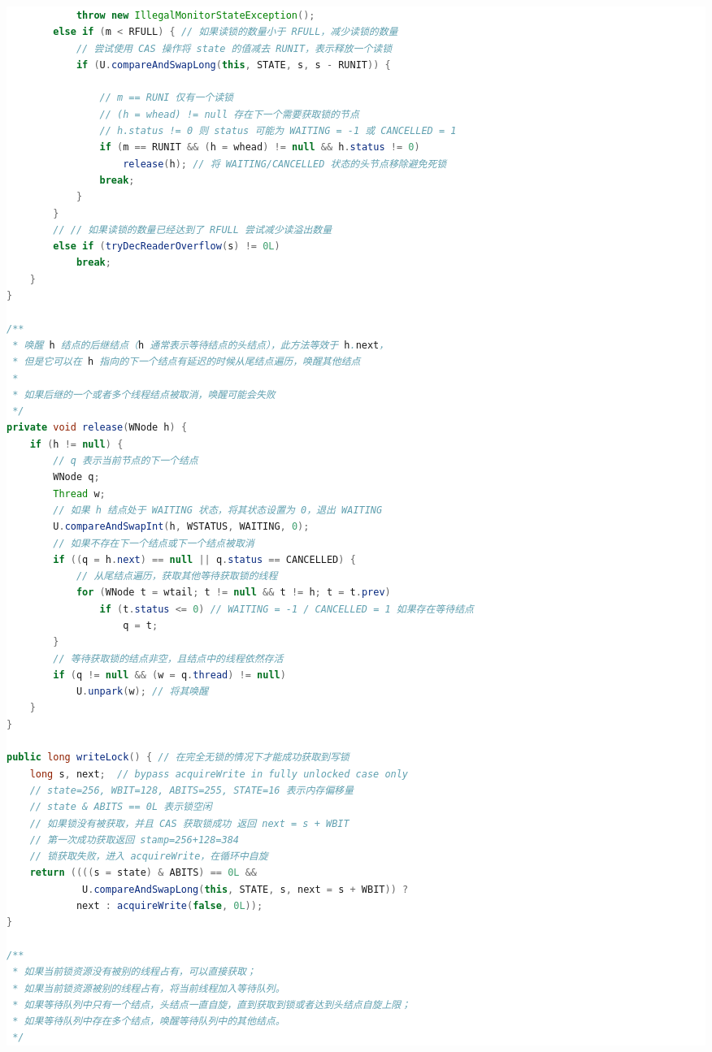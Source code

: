 ```java
            throw new IllegalMonitorStateException();
        else if (m < RFULL) { // 如果读锁的数量小于 RFULL，减少读锁的数量
          	// 尝试使用 CAS 操作将 state 的值减去 RUNIT，表示释放一个读锁
            if (U.compareAndSwapLong(this, STATE, s, s - RUNIT)) {

              	// m == RUNI 仅有一个读锁
              	// (h = whead) != null 存在下一个需要获取锁的节点
              	// h.status != 0 则 status 可能为 WAITING = -1 或 CANCELLED = 1
                if (m == RUNIT && (h = whead) != null && h.status != 0)
                    release(h); // 将 WAITING/CANCELLED 状态的头节点移除避免死锁
                break;
            }
        }
      	// // 如果读锁的数量已经达到了 RFULL 尝试减少读溢出数量
        else if (tryDecReaderOverflow(s) != 0L)
            break;
    }
}

/**
 * 唤醒 h 结点的后继结点（h 通常表示等待结点的头结点），此方法等效于 h.next，
 * 但是它可以在 h 指向的下一个结点有延迟的时候从尾结点遍历，唤醒其他结点
 *
 * 如果后继的一个或者多个线程结点被取消，唤醒可能会失败
 */
private void release(WNode h) {
    if (h != null) {
      	// q 表示当前节点的下一个结点
        WNode q; 
      	Thread w;
      	// 如果 h 结点处于 WAITING 状态，将其状态设置为 0，退出 WAITING
        U.compareAndSwapInt(h, WSTATUS, WAITING, 0);
      	// 如果不存在下一个结点或下一个结点被取消
        if ((q = h.next) == null || q.status == CANCELLED) {
          	// 从尾结点遍历，获取其他等待获取锁的线程
            for (WNode t = wtail; t != null && t != h; t = t.prev)
                if (t.status <= 0) // WAITING = -1 / CANCELLED = 1 如果存在等待结点
                    q = t;
        }
      	// 等待获取锁的结点非空，且结点中的线程依然存活
        if (q != null && (w = q.thread) != null)
            U.unpark(w); // 将其唤醒
    }
}

public long writeLock() { // 在完全无锁的情况下才能成功获取到写锁
    long s, next;  // bypass acquireWrite in fully unlocked case only
    // state=256, WBIT=128, ABITS=255, STATE=16 表示内存偏移量
    // state & ABITS == 0L 表示锁空闲
    // 如果锁没有被获取，并且 CAS 获取锁成功 返回 next = s + WBIT
    // 第一次成功获取返回 stamp=256+128=384
    // 锁获取失败，进入 acquireWrite，在循环中自旋
    return ((((s = state) & ABITS) == 0L &&
             U.compareAndSwapLong(this, STATE, s, next = s + WBIT)) ?
            next : acquireWrite(false, 0L));
}

/**
 * 如果当前锁资源没有被别的线程占有，可以直接获取；
 * 如果当前锁资源被别的线程占有，将当前线程加入等待队列。
 * 如果等待队列中只有一个结点，头结点一直自旋，直到获取到锁或者达到头结点自旋上限；
 * 如果等待队列中存在多个结点，唤醒等待队列中的其他结点。
 */
```